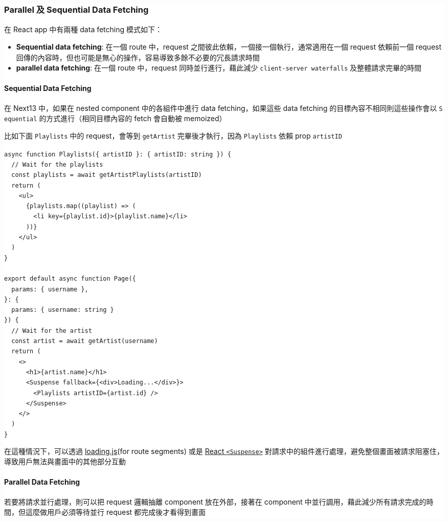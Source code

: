
### Parallel 及 Sequential Data Fetching
在 React app 中有兩種 data fetching 模式如下：
- **Sequential data fetching**: 在一個 route 中，request 之間彼此依賴，一個接一個執行，通常適用在一個 request 依賴前一個 request 回傳的內容時，但也可能是無心的操作，容易導致多餘不必要的冗長請求時間
- **parallel data fetching**: 在一個 route 中，request 同時並行進行，藉此減少 `client-server waterfalls` 及整體請求完畢的時間


#### Sequential Data Fetching
在 Next13 中，如果在 nested component 中的各組件中進行 data fetching，如果這些 data fetching 的目標內容不相同則這些操作會以 `Sequential` 的方式進行（相同目標內容的 fetch 會自動被 memoized）

比如下面 `Playlists` 中的 request，會等到 `getArtist` 完畢後才執行，因為 `Playlists` 依賴 prop `artistID`
```tsx
async function Playlists({ artistID }: { artistID: string }) {
  // Wait for the playlists
  const playlists = await getArtistPlaylists(artistID)
  return (
    <ul>
      {playlists.map((playlist) => (
        <li key={playlist.id}>{playlist.name}</li>
      ))}
    </ul>
  )
}

export default async function Page({
  params: { username },
}: {
  params: { username: string }
}) {
  // Wait for the artist
  const artist = await getArtist(username)
  return (
    <>
      <h1>{artist.name}</h1>
      <Suspense fallback={<div>Loading...</div>}>
        <Playlists artistID={artist.id} />
      </Suspense>
    </>
  )
}
```
在這種情況下，可以透過 [loading.js](https://nextjs.org/docs/app/building-your-application/routing/loading-ui-and-streaming)(for route segments) 或是 [React `<Suspense>`](https://nextjs.org/docs/app/building-your-application/routing/loading-ui-and-streaming#streaming-with-suspense) 對請求中的組件進行處理，避免整個畫面被請求阻塞住，導致用戶無法與畫面中的其他部分互動


#### Parallel Data Fetching
若要將請求並行處理，則可以把 request 邏輯抽離 component 放在外部，接著在 component 中並行調用，藉此減少所有請求完成的時間，但這麼做用戶必須等待並行 request 都完成後才看得到畫面
